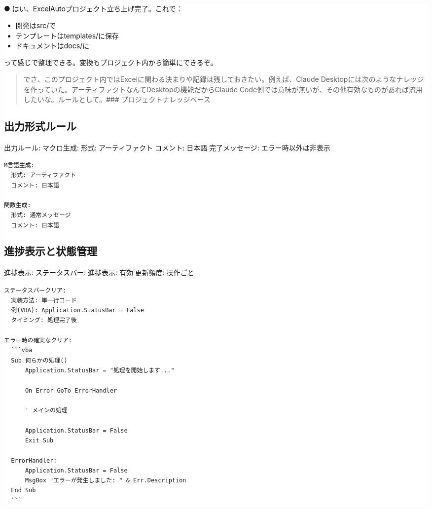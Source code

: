 ● はい、ExcelAutoプロジェクト立ち上げ完了。これで：
  - 開発はsrc/で
  - テンプレートはtemplates/に保存
  - ドキュメントはdocs/に

  って感じで整理できる。変換もプロジェクト内から簡単にできるぞ。

> でさ、このプロジェクト内ではExcelに関わる決まりや記録は残しておきたい。例えば、Claude
  Desktopには次のようなナレッジを作っていた。アーティファクトなんてDesktopの機能だからClaude
  Code側では意味が無いが、その他有効なものがあれば流用したいな。ルールとして。###
  プロジェクトナレッジベース

  ## 出力形式ルール
  出力ルール:
    マクロ生成:
      形式: アーティファクト
      コメント: 日本語
      完了メッセージ: エラー時以外は非表示

    M言語生成:
      形式: アーティファクト
      コメント: 日本語

    関数生成:
      形式: 通常メッセージ
      コメント: 日本語

  ## 進捗表示と状態管理
  進捗表示:
    ステータスバー:
      進捗表示: 有効
      更新頻度: 操作ごと

    ステータスバークリア:
      実装方法: 単一行コード
      例(VBA): Application.StatusBar = False
      タイミング: 処理完了後

    エラー時の確実なクリア:
      ```vba
      Sub 何らかの処理()
          Application.StatusBar = "処理を開始します..."

          On Error GoTo ErrorHandler

          ' メインの処理

          Application.StatusBar = False
          Exit Sub

      ErrorHandler:
          Application.StatusBar = False
          MsgBox "エラーが発生しました: " & Err.Description
      End Sub
      ```
